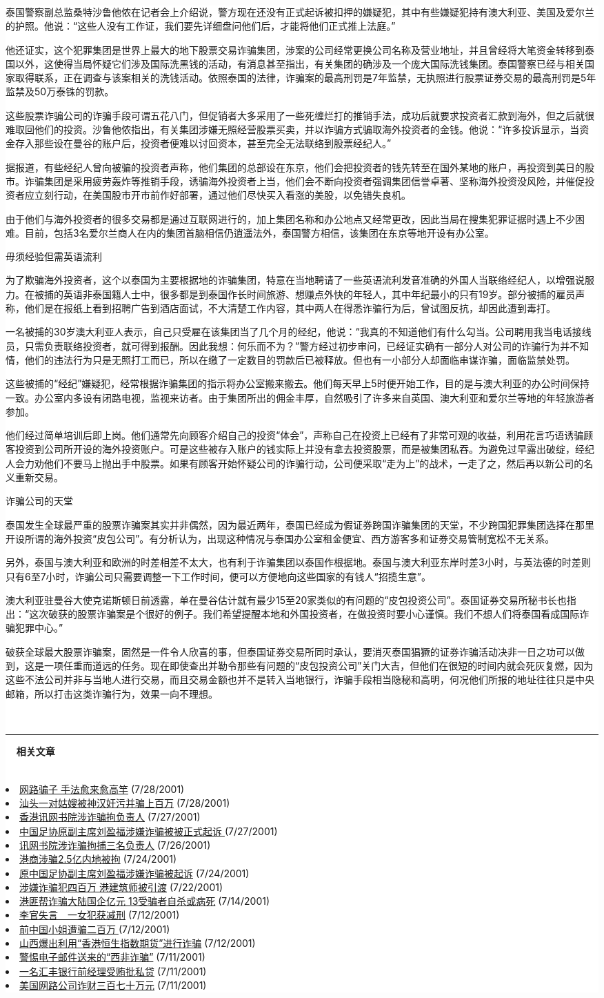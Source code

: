<p>泰国警察副总监桑特沙鲁他侬在记者会上介绍说，警方现在还没有正式起诉被扣押的嫌疑犯，其中有些嫌疑犯持有澳大利亚、美国及爱尔兰的护照。他说：“这些人没有工作证，我们要先详细盘问他们后，才能将他们正式推上法庭。” </p>
<p>他还证实，这个犯罪集团是世界上最大的地下股票交易诈骗集团，涉案的公司经常更换公司名称及营业地址，并且曾经将大笔资金转移到泰国以外，这使得当局怀疑它们涉及国际洗黑钱的活动，有消息甚至指出，有关集团的确涉及一个庞大国际洗钱集团。泰国警察已经与相关国家取得联系，正在调查与该案相关的洗钱活动。依照泰国的法律，诈骗案的最高刑罚是7年监禁，无执照进行股票证券交易的最高刑罚是5年监禁及50万泰铢的罚款。 </p>
<p>这些股票诈骗公司的诈骗手段可谓五花八门，但促销者大多采用了一些死缠烂打的推销手法，成功后就要求投资者汇款到海外，但之后就很难取回他们的投资。沙鲁他侬指出，有关集团涉嫌无照经营股票买卖，并以诈骗方式骗取海外投资者的金钱。他说：“许多投诉显示，当资金存入那些设在曼谷的账户后，投资者便难以讨回资本，甚至完全无法联络到股票经纪人。” </p>
<p>据报道，有些经纪人曾向被骗的投资者声称，他们集团的总部设在东京，他们会把投资者的钱先转至在国外某地的账户，再投资到美日的股市。诈骗集团是采用疲劳轰炸等推销手段，诱骗海外投资者上当，他们会不断向投资者强调集团信誉卓著、坚称海外投资没风险，并催促投资者应立刻行动，在美国股市开市前作好部署，通过他们尽快买入看涨的美股，以免错失良机。 </p>
<p>由于他们与海外投资者的很多交易都是通过互联网进行的，加上集团名称和办公地点又经常更改，因此当局在搜集犯罪证据时遇上不少困难。目前，包括3名爱尔兰商人在内的集团首脑相信仍逍遥法外，泰国警方相信，该集团在东京等地开设有办公室。 </p>
<p>毋须经验但需英语流利 </p>
<p>为了欺骗海外投资者，这个以泰国为主要根据地的诈骗集团，特意在当地聘请了一些英语流利发音准确的外国人当联络经纪人，以增强说服力。在被捕的英语非泰国籍人士中，很多都是到泰国作长时间旅游、想赚点外快的年轻人，其中年纪最小的只有19岁。部分被捕的雇员声称，他们是在报纸上看到招聘广告到酒店面试，不大清楚工作内容，其中两人在得悉诈骗行为后，曾试图反抗，却因此遭到毒打。 </p>
<p>一名被捕的30岁澳大利亚人表示，自己只受雇在该集团当了几个月的经纪，他说：“我真的不知道他们有什么勾当。公司聘用我当电话接线员，只需负责联络投资者，就可得到报酬。因此我想：何乐而不为？”警方经过初步审问，已经证实确有一部分人对公司的诈骗行为并不知情，他们的违法行为只是无照打工而已，所以在缴了一定数目的罚款后已被释放。但也有一小部分人却面临串谋诈骗，面临监禁处罚。 </p>
<p>这些被捕的“经纪”嫌疑犯，经常根据诈骗集团的指示将办公室搬来搬去。他们每天早上5时便开始工作，目的是与澳大利亚的办公时间保持一致。办公室内多设有闭路电视，监视来访者。由于集团所出的佣金丰厚，自然吸引了许多来自英国、澳大利亚和爱尔兰等地的年轻旅游者参加。 </p>
<p>他们经过简单培训后即上岗。他们通常先向顾客介绍自己的投资“体会”，声称自己在投资上已经有了非常可观的收益，利用花言巧语诱骗顾客投资到公司所开设的海外投资账户。可是这些被存入账户的钱实际上并没有拿去投资股票，而是被集团私吞。为避免过早露出破绽，经纪人会力劝他们不要马上抛出手中股票。如果有顾客开始怀疑公司的诈骗行动，公司便采取“走为上”的战术，一走了之，然后再以新公司的名义重新交易。 </p>
<p>诈骗公司的天堂 </p>
<p>泰国发生全球最严重的股票诈骗案其实并非偶然，因为最近两年，泰国已经成为假证券跨国诈骗集团的天堂，不少跨国犯罪集团选择在那里开设所谓的海外投资“皮包公司”。有分析认为，出现这种情况与泰国办公室租金便宜、西方游客多和证券交易管制宽松不无关系。 </p>
<p>另外，泰国与澳大利亚和欧洲的时差相差不太大，也有利于诈骗集团以泰国作根据地。泰国与澳大利亚东岸时差3小时，与英法德的时差则只有6至7小时，诈骗公司只需要调整一下工作时间，便可以方便地向这些国家的有钱人“招揽生意”。 </p>
<p>澳大利亚驻曼谷大使克诺斯顿日前透露，单在曼谷估计就有最少15至20家类似的有问题的“皮包投资公司”。泰国证券交易所秘书长也指出：“这次破获的股票诈骗案是个很好的例子。我们希望提醒本地和外国投资者，在做投资时要小心谨慎。我们不想人们将泰国看成国际诈骗犯罪中心。” </p>
<p>破获全球最大股票诈骗案，固然是一件令人欣喜的事，但泰国证券交易所同时承认，要消灭泰国猖獗的证券诈骗活动决非一日之功可以做到，这是一项任重而道远的任务。现在即使查出并勒令那些有问题的“皮包投资公司”关门大吉，但他们在很短的时间内就会死灰复燃，因为这些不法公司并非与当地人进行交易，而且交易金额也并不是转入当地银行，诈骗手段相当隐秘和高明，何况他们所报的地址往往只是中央邮箱，所以打击这类诈骗行为，效果一向不理想。</p>
<p> <font color=#ffffff>(http://www.dajiyuan.com)</font></p>
<hr>
<p>&nbsp;&nbsp;&nbsp;&nbsp;<B><FONTCOLOR=red>相关文章</FONT></B><br /> &nbsp;&nbsp;&nbsp;&nbsp; </p>
<li> <A HREF=newscontent.asp?ID=113917 target=_blank class=ltnn>网路骗子 手法愈来愈高竿</a> (7/28/2001)&nbsp;&nbsp;&nbsp;&nbsp;
<li> <A HREF=newscontent.asp?ID=113770 target=_blank class=ltnn>汕头一对姑嫂被神汉奸污并骗上百万</a> (7/28/2001)&nbsp;&nbsp;&nbsp;&nbsp;
<li> <A HREF=newscontent.asp?ID=113639 target=_blank class=ltnn>香港讯网书院涉诈骗拘负责人</a> (7/27/2001)&nbsp;&nbsp;&nbsp;&nbsp;
<li> <A HREF=newscontent.asp?ID=113370 target=_blank class=ltnn>中国足协原副主席刘盈福涉嫌诈骗被被正式起诉 </a> (7/27/2001)&nbsp;&nbsp;&nbsp;&nbsp;
<li> <A HREF=newscontent.asp?ID=113299 target=_blank class=ltnn>讯网书院涉诈骗拘捕三名负责人</a> (7/26/2001)&nbsp;&nbsp;&nbsp;&nbsp;
<li> <A HREF=newscontent.asp?ID=112573 target=_blank class=ltnn>港商涉骗2.5亿内地被拘</a> (7/24/2001)&nbsp;&nbsp;&nbsp;&nbsp;
<li> <A HREF=newscontent.asp?ID=112366 target=_blank class=ltnn>原中国足协副主席刘盈福涉嫌诈骗被起诉</a> (7/24/2001)&nbsp;&nbsp;&nbsp;&nbsp;
<li> <A HREF=newscontent.asp?ID=111916 target=_blank class=ltnn>涉嫌诈骗犯四百万 港建筑师被引渡</a> (7/22/2001)&nbsp;&nbsp;&nbsp;&nbsp;
<li> <A HREF=newscontent.asp?ID=109674 target=_blank class=ltnn>港匪帮诈骗大陆国企亿元 13受骗者自杀或病死</a> (7/14/2001)&nbsp;&nbsp;&nbsp;&nbsp;
<li> <A HREF=newscontent.asp?ID=109140 target=_blank class=ltnn>李官失言　一女犯获减刑</a> (7/12/2001)&nbsp;&nbsp;&nbsp;&nbsp;
<li> <A HREF=newscontent.asp?ID=109092 target=_blank class=ltnn>前中国小姐遭骗二百万 </a> (7/12/2001)&nbsp;&nbsp;&nbsp;&nbsp;
<li> <A HREF=newscontent.asp?ID=108932 target=_blank class=ltnn>山西爆出利用“香港恒生指数期货”进行诈骗</a> (7/12/2001)&nbsp;&nbsp;&nbsp;&nbsp;
<li> <A HREF=newscontent.asp?ID=108784 target=_blank class=ltnn>警惕电子邮件送来的“西非诈骗”</a> (7/11/2001)&nbsp;&nbsp;&nbsp;&nbsp;
<li> <A HREF=newscontent.asp?ID=108762 target=_blank class=ltnn>一名汇丰银行前经理受贿批私贷</a> (7/11/2001)&nbsp;&nbsp;&nbsp;&nbsp;
<li> <A HREF=newscontent.asp?ID=108476 target=_blank class=ltnn>美国网路公司诈财三百七十万元</a> (7/11/2001)&nbsp;&nbsp;&nbsp;&nbsp;